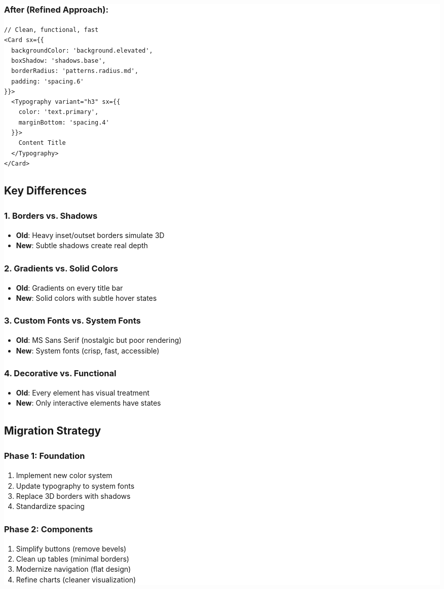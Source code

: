 ### After (Refined Approach):
```tsx
// Clean, functional, fast
<Card sx={{
  backgroundColor: 'background.elevated',
  boxShadow: 'shadows.base',
  borderRadius: 'patterns.radius.md',
  padding: 'spacing.6'
}}>
  <Typography variant="h3" sx={{ 
    color: 'text.primary',
    marginBottom: 'spacing.4'
  }}>
    Content Title
  </Typography>
</Card>
```

## Key Differences

### 1. Borders vs. Shadows
- **Old**: Heavy inset/outset borders simulate 3D
- **New**: Subtle shadows create real depth

### 2. Gradients vs. Solid Colors
- **Old**: Gradients on every title bar
- **New**: Solid colors with subtle hover states

### 3. Custom Fonts vs. System Fonts
- **Old**: MS Sans Serif (nostalgic but poor rendering)
- **New**: System fonts (crisp, fast, accessible)

### 4. Decorative vs. Functional
- **Old**: Every element has visual treatment
- **New**: Only interactive elements have states

## Migration Strategy

### Phase 1: Foundation
1. Implement new color system
2. Update typography to system fonts
3. Replace 3D borders with shadows
4. Standardize spacing

### Phase 2: Components
1. Simplify buttons (remove bevels)
2. Clean up tables (minimal borders)
3. Modernize navigation (flat design)
4. Refine charts (cleaner visualization)

